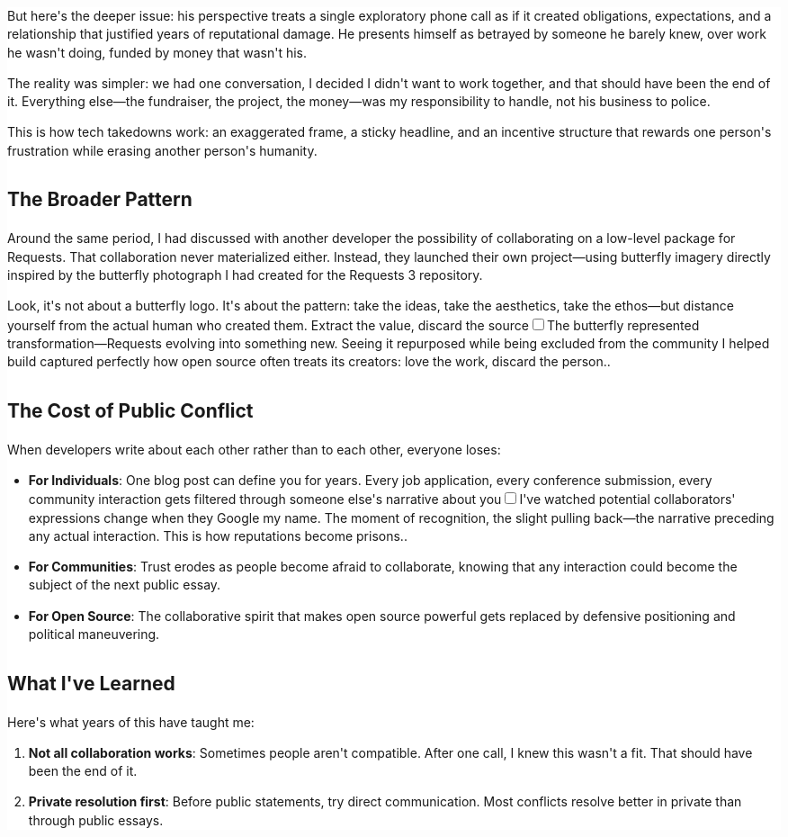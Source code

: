 But here's the deeper issue: his perspective treats a single exploratory phone call as if it created obligations, expectations, and a relationship that justified years of reputational damage. He presents himself as betrayed by someone he barely knew, over work he wasn't doing, funded by money that wasn't his.

The reality was simpler: we had one conversation, I decided I didn't want to work together, and that should have been the end of it. Everything else—the fundraiser, the project, the money—was my responsibility to handle, not his business to police.

This is how tech takedowns work: an exaggerated frame, a sticky headline, and an incentive structure that rewards one person's frustration while erasing another person's humanity.

## The Broader Pattern

Around the same period, I had discussed with another developer the possibility of collaborating on a low-level package for Requests. That collaboration never materialized either. Instead, they launched their own project—using butterfly imagery directly inspired by the butterfly photograph I had created for the Requests 3 repository.

Look, it's not about a butterfly logo. It's about the pattern: take the ideas, take the aesthetics, take the ethos—but distance yourself from the actual human who created them. Extract the value, discard the source<label for="sn-butterfly-pattern" class="margin-toggle sidenote-number"></label><input type="checkbox" id="sn-butterfly-pattern" class="margin-toggle"/><span class="sidenote">The butterfly represented transformation—Requests evolving into something new. Seeing it repurposed while being excluded from the community I helped build captured perfectly how open source often treats its creators: love the work, discard the person.</span>.

## The Cost of Public Conflict

When developers write about each other rather than to each other, everyone loses:

* **For Individuals**: One blog post can define you for years. Every job application, every conference submission, every community interaction gets filtered through someone else's narrative about you<label for="sn-narrative-filter" class="margin-toggle sidenote-number"></label><input type="checkbox" id="sn-narrative-filter" class="margin-toggle"/><span class="sidenote">I've watched potential collaborators' expressions change when they Google my name. The moment of recognition, the slight pulling back—the narrative preceding any actual interaction. This is how reputations become prisons.</span>.

* **For Communities**: Trust erodes as people become afraid to collaborate, knowing that any interaction could become the subject of the next public essay.

* **For Open Source**: The collaborative spirit that makes open source powerful gets replaced by defensive positioning and political maneuvering.

## What I've Learned

Here's what years of this have taught me:

1. **Not all collaboration works**: Sometimes people aren't compatible. After one call, I knew this wasn't a fit. That should have been the end of it.

2. **Private resolution first**: Before public statements, try direct communication. Most conflicts resolve better in private than through public essays.
